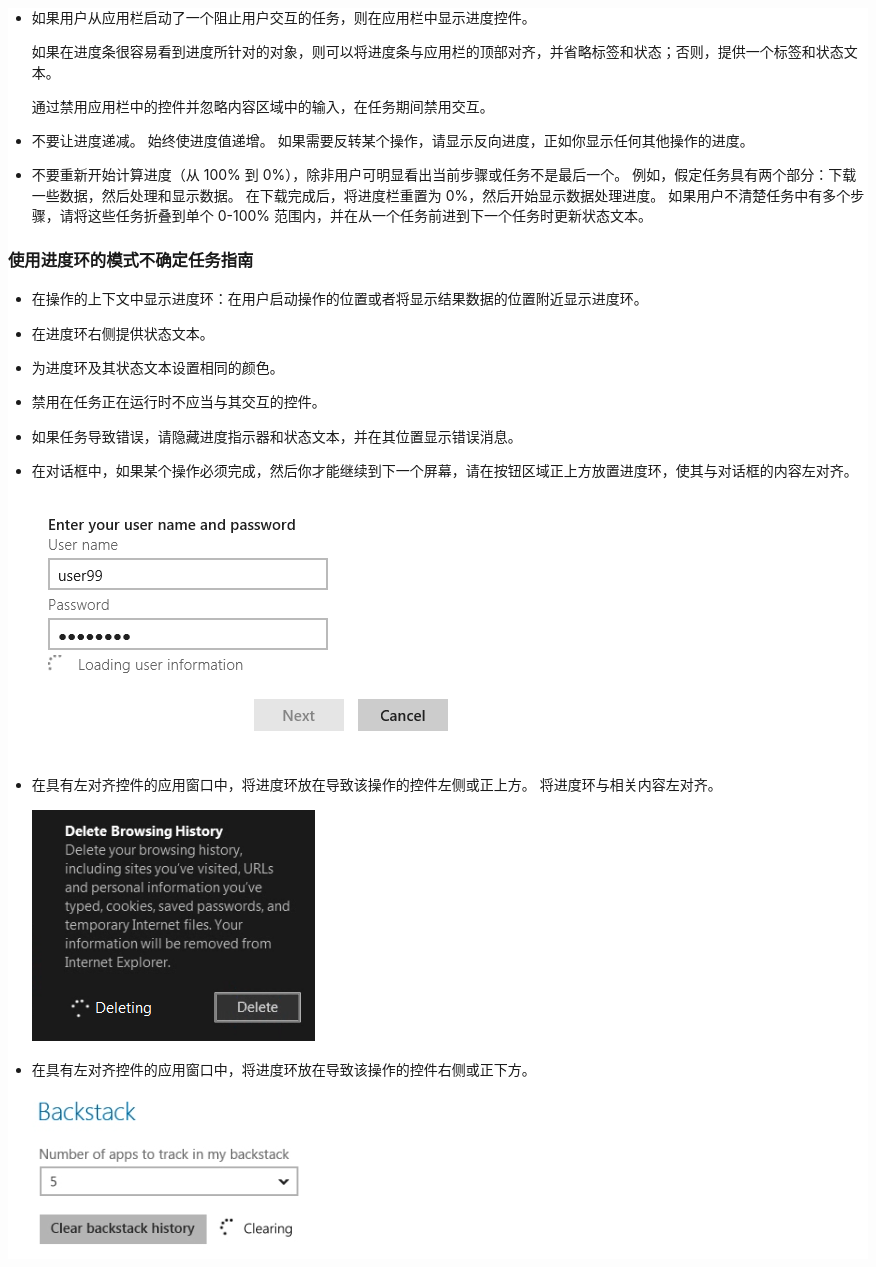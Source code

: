 -   如果用户从应用栏启动了一个阻止用户交互的任务，则在应用栏中显示进度控件。

    如果在进度条很容易看到进度所针对的对象，则可以将进度条与应用栏的顶部对齐，并省略标签和状态；否则，提供一个标签和状态文本。

    通过禁用应用栏中的控件并忽略内容区域中的输入，在任务期间禁用交互。

-   不要让进度递减。 始终使进度值递增。 如果需要反转某个操作，请显示反向进度，正如你显示任何其他操作的进度。
-   不要重新开始计算进度（从 100% 到 0%），除非用户可明显看出当前步骤或任务不是最后一个。 例如，假定任务具有两个部分：下载一些数据，然后处理和显示数据。 在下载完成后，将进度栏重置为 0%，然后开始显示数据处理进度。 如果用户不清楚任务中有多个步骤，请将这些任务折叠到单个 0-100% 范围内，并在从一个任务前进到下一个任务时更新状态文本。

### 使用进度环的模式不确定任务指南

-   在操作的上下文中显示进度环：在用户启动操作的位置或者将显示结果数据的位置附近显示进度环。
-   在进度环右侧提供状态文本。
-   为进度环及其状态文本设置相同的颜色。
-   禁用在任务正在运行时不应当与其交互的控件。
-   如果任务导致错误，请隐藏进度指示器和状态文本，并在其位置显示错误消息。
-   在对话框中，如果某个操作必须完成，然后你才能继续到下一个屏幕，请在按钮区域正上方放置进度环，使其与对话框的内容左对齐。

    ![对话框中的进度](images/prog_ring_dialog.png)

-   在具有左对齐控件的应用窗口中，将进度环放在导致该操作的控件左侧或正上方。 将进度环与相关内容左对齐。

    ![在具有右对齐控件的应用窗口中显示进度](images/prog_right_aligned_controls.png)

-   在具有左对齐控件的应用窗口中，将进度环放在导致该操作的控件右侧或正下方。

    ![具有左对齐控件的进度环](images/prog_left_aligned_1.png)
